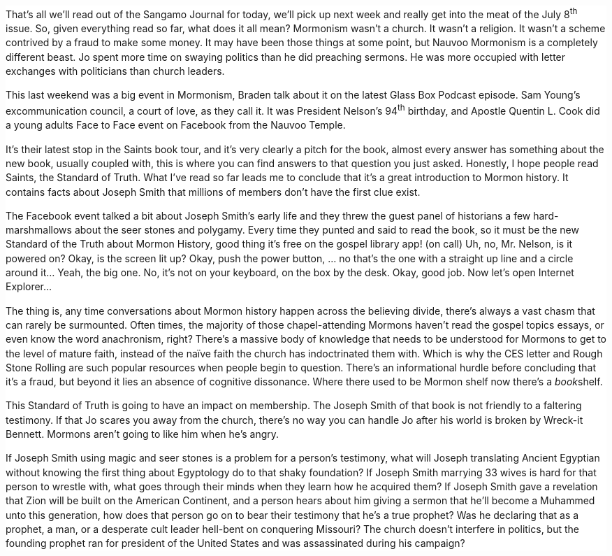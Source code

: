 That’s all we’ll read out of the Sangamo Journal for today, we’ll pick
up next week and really get into the meat of the July 8<sup>th</sup>
issue. So, given everything read so far, what does it all mean?
Mormonism wasn’t a church. It wasn’t a religion. It wasn’t a scheme
contrived by a fraud to make some money. It may have been those things
at some point, but Nauvoo Mormonism is a completely different beast. Jo
spent more time on swaying politics than he did preaching sermons. He
was more occupied with letter exchanges with politicians than church
leaders.

This last weekend was a big event in Mormonism, Braden talk about it on
the latest Glass Box Podcast episode. Sam Young’s excommunication
council, a court of love, as they call it. It was President Nelson’s
94<sup>th</sup> birthday, and Apostle Quentin L. Cook did a young adults
Face to Face event on Facebook from the Nauvoo Temple.

It’s their latest stop in the Saints book tour, and it’s very clearly a
pitch for the book, almost every answer has something about the new
book, usually coupled with, this is where you can find answers to that
question you just asked. Honestly, I hope people read Saints, the
Standard of Truth. What I’ve read so far leads me to conclude that it’s
a great introduction to Mormon history. It contains facts about Joseph
Smith that millions of members don’t have the first clue exist.

The Facebook event talked a bit about Joseph Smith’s early life and they
threw the guest panel of historians a few hard-marshmallows about the
seer stones and polygamy. Every time they punted and said to read the
book, so it must be the new Standard of the Truth about Mormon History,
good thing it’s free on the gospel library app\! (on call) Uh, no, Mr.
Nelson, is it powered on? Okay, is the screen lit up? Okay, push the
power button, … no that’s the one with a straight up line and a circle
around it… Yeah, the big one. No, it’s not on your keyboard, on the box
by the desk. Okay, good job. Now let’s open Internet Explorer…

The thing is, any time conversations about Mormon history happen across
the believing divide, there’s always a vast chasm that can rarely be
surmounted. Often times, the majority of those chapel-attending Mormons
haven’t read the gospel topics essays, or even know the word
anachronism, right? There’s a massive body of knowledge that needs to be
understood for Mormons to get to the level of mature faith, instead of
the naïve faith the church has indoctrinated them with. Which is why the
CES letter and Rough Stone Rolling are such popular resources when
people begin to question. There’s an informational hurdle before
concluding that it’s a fraud, but beyond it lies an absence of cognitive
dissonance. Where there used to be Mormon shelf now there’s a
*book*shelf.

This Standard of Truth is going to have an impact on membership. The
Joseph Smith of that book is not friendly to a faltering testimony. If
that Jo scares you away from the church, there’s no way you can handle
Jo after his world is broken by Wreck-it Bennett. Mormons aren’t going
to like him when he’s angry.

If Joseph Smith using magic and seer stones is a problem for a person’s
testimony, what will Joseph translating Ancient Egyptian without knowing
the first thing about Egyptology do to that shaky foundation? If Joseph
Smith marrying 33 wives is hard for that person to wrestle with, what
goes through their minds when they learn how he acquired them? If Joseph
Smith gave a revelation that Zion will be built on the American
Continent, and a person hears about him giving a sermon that he’ll
become a Muhammed unto this generation, how does that person go on to
bear their testimony that he’s a true prophet? Was he declaring that as
a prophet, a man, or a desperate cult leader hell-bent on conquering
Missouri? The church doesn’t interfere in politics, but the founding
prophet ran for president of the United States and was assassinated
during his campaign?
